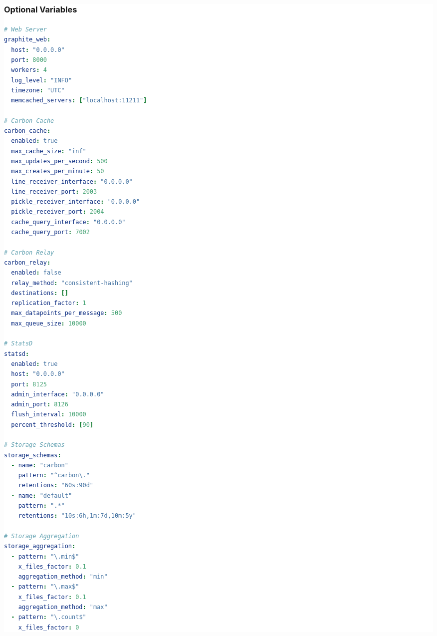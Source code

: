### Optional Variables

```yaml
# Web Server
graphite_web:
  host: "0.0.0.0"
  port: 8000
  workers: 4
  log_level: "INFO"
  timezone: "UTC"
  memcached_servers: ["localhost:11211"]

# Carbon Cache
carbon_cache:
  enabled: true
  max_cache_size: "inf"
  max_updates_per_second: 500
  max_creates_per_minute: 50
  line_receiver_interface: "0.0.0.0"
  line_receiver_port: 2003
  pickle_receiver_interface: "0.0.0.0"
  pickle_receiver_port: 2004
  cache_query_interface: "0.0.0.0"
  cache_query_port: 7002

# Carbon Relay
carbon_relay:
  enabled: false
  relay_method: "consistent-hashing"
  destinations: []
  replication_factor: 1
  max_datapoints_per_message: 500
  max_queue_size: 10000

# StatsD
statsd:
  enabled: true
  host: "0.0.0.0"
  port: 8125
  admin_interface: "0.0.0.0"
  admin_port: 8126
  flush_interval: 10000
  percent_threshold: [90]

# Storage Schemas
storage_schemas:
  - name: "carbon"
    pattern: "^carbon\."
    retentions: "60s:90d"
  - name: "default"
    pattern: ".*"
    retentions: "10s:6h,1m:7d,10m:5y"

# Storage Aggregation
storage_aggregation:
  - pattern: "\.min$"
    x_files_factor: 0.1
    aggregation_method: "min"
  - pattern: "\.max$"
    x_files_factor: 0.1
    aggregation_method: "max"
  - pattern: "\.count$"
    x_files_factor: 0
```